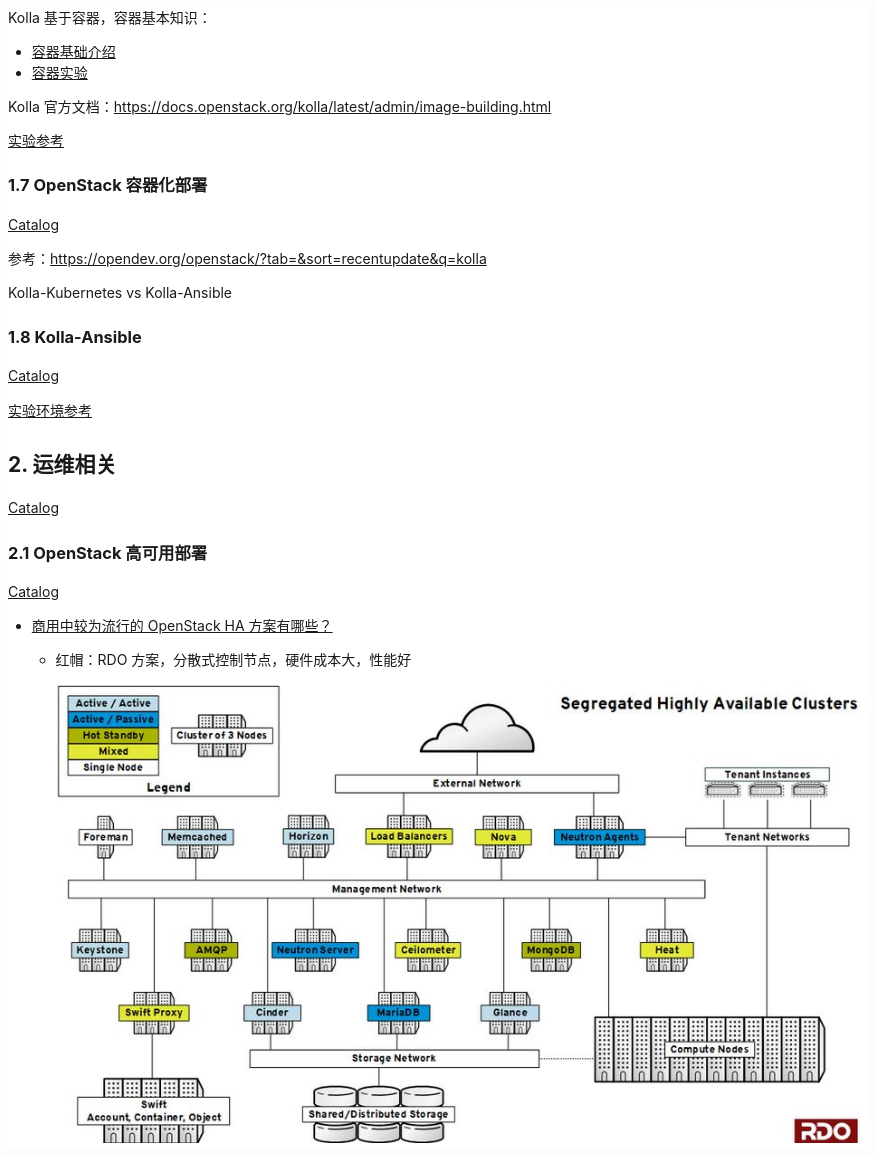 Kolla 基于容器，容器基本知识：

- [容器基础介绍](https://gitee.com/dev-99cloud/training-kubernetes/blob/master/doc/class-01-Kubernetes-Administration.md#lesson-01lxc--docker)
- [容器实验](https://gitee.com/dev-99cloud/training-kubernetes/blob/master/doc/class-01-Kubernetes-Administration.md#29-%E5%90%AF%E5%8A%A8%E4%B8%80%E4%B8%AA-pod)

Kolla 官方文档：<https://docs.openstack.org/kolla/latest/admin/image-building.html>

[实验参考](kolla/how-to-package-kolla.md)

### 1.7 OpenStack 容器化部署

[Catalog](#catalog)

参考：<https://opendev.org/openstack/?tab=&sort=recentupdate&q=kolla>

Kolla-Kubernetes vs Kolla-Ansible

### 1.8 Kolla-Ansible

[Catalog](#catalog)

[实验环境参考](/src/ansible-build-openstack-env/README.md)

## 2. 运维相关

[Catalog](#catalog)

### 2.1 OpenStack 高可用部署

[Catalog](#catalog)

- [商用中较为流行的 OpenStack HA 方案有哪些？](https://www.cnblogs.com/sammyliu/p/4741967.html)
    - 红帽：RDO 方案，分散式控制节点，硬件成本大，性能好

        ![](/img/openstack-ha-rdo.jpg)
